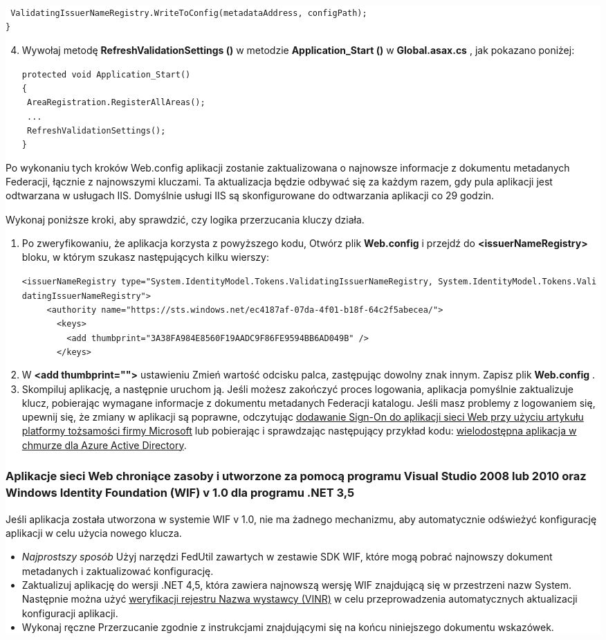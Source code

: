    ```
    ValidatingIssuerNameRegistry.WriteToConfig(metadataAddress, configPath);
   }
   ```
4. Wywołaj metodę **RefreshValidationSettings ()** w metodzie **Application_Start ()** w **Global.asax.cs** , jak pokazano poniżej:
   ```
   protected void Application_Start()
   {
    AreaRegistration.RegisterAllAreas();
    ...
    RefreshValidationSettings();
   }
   ```

Po wykonaniu tych kroków Web.config aplikacji zostanie zaktualizowana o najnowsze informacje z dokumentu metadanych Federacji, łącznie z najnowszymi kluczami. Ta aktualizacja będzie odbywać się za każdym razem, gdy pula aplikacji jest odtwarzana w usługach IIS. Domyślnie usługi IIS są skonfigurowane do odtwarzania aplikacji co 29 godzin.

Wykonaj poniższe kroki, aby sprawdzić, czy logika przerzucania kluczy działa.

1. Po zweryfikowaniu, że aplikacja korzysta z powyższego kodu, Otwórz plik **Web.config** i przejdź do **\<issuerNameRegistry>** bloku, w którym szukasz następujących kilku wierszy:
   ```
   <issuerNameRegistry type="System.IdentityModel.Tokens.ValidatingIssuerNameRegistry, System.IdentityModel.Tokens.ValidatingIssuerNameRegistry">
        <authority name="https://sts.windows.net/ec4187af-07da-4f01-b18f-64c2f5abecea/">
          <keys>
            <add thumbprint="3A38FA984E8560F19AADC9F86FE9594BB6AD049B" />
          </keys>
   ```
2. W **\<add thumbprint="">** ustawieniu Zmień wartość odcisku palca, zastępując dowolny znak innym. Zapisz plik **Web.config** .
3. Skompiluj aplikację, a następnie uruchom ją. Jeśli możesz zakończyć proces logowania, aplikacja pomyślnie zaktualizuje klucz, pobierając wymagane informacje z dokumentu metadanych Federacji katalogu. Jeśli masz problemy z logowaniem się, upewnij się, że zmiany w aplikacji są poprawne, odczytując [dodawanie Sign-On do aplikacji sieci Web przy użyciu artykułu platformy tożsamości firmy Microsoft](https://github.com/Azure-Samples/active-directory-dotnet-webapp-openidconnect) lub pobierając i sprawdzając następujący przykład kodu: [wielodostępna aplikacja w chmurze dla Azure Active Directory](https://code.msdn.microsoft.com/multi-tenant-cloud-8015b84b).

### <a name="web-applications-protecting-resources-and-created-with-visual-studio-2008-or-2010-and-windows-identity-foundation-wif-v10-for-net-35"></a><a name="vs2010"></a>Aplikacje sieci Web chroniące zasoby i utworzone za pomocą programu Visual Studio 2008 lub 2010 oraz Windows Identity Foundation (WIF) v 1.0 dla programu .NET 3,5
Jeśli aplikacja została utworzona w systemie WIF v 1.0, nie ma żadnego mechanizmu, aby automatycznie odświeżyć konfigurację aplikacji w celu użycia nowego klucza.

* *Najprostszy sposób* Użyj narzędzi FedUtil zawartych w zestawie SDK WIF, które mogą pobrać najnowszy dokument metadanych i zaktualizować konfigurację.
* Zaktualizuj aplikację do wersji .NET 4,5, która zawiera najnowszą wersję WIF znajdującą się w przestrzeni nazw System. Następnie można użyć [weryfikacji rejestru Nazwa wystawcy (VINR)](/previous-versions/dotnet/framework/security/validating-issuer-name-registry) w celu przeprowadzenia automatycznych aktualizacji konfiguracji aplikacji.
* Wykonaj ręczne Przerzucanie zgodnie z instrukcjami znajdującymi się na końcu niniejszego dokumentu wskazówek.
